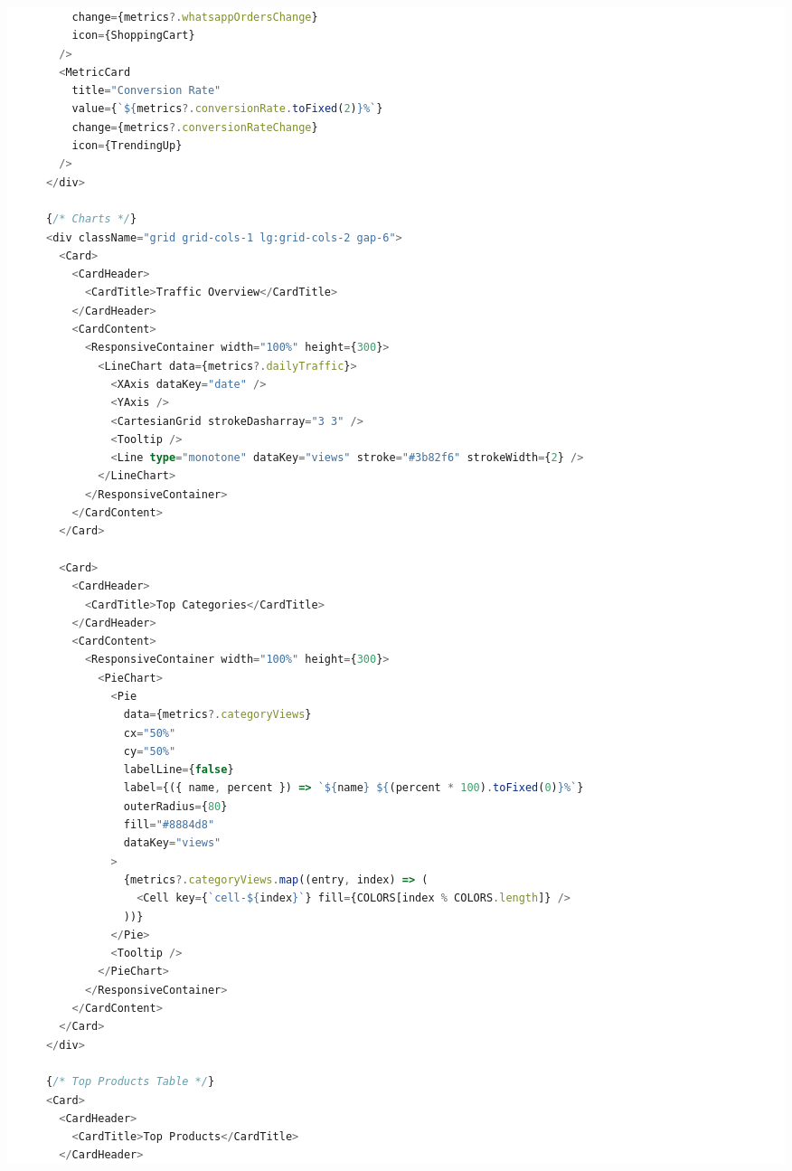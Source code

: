    ```typescript
             change={metrics?.whatsappOrdersChange}
             icon={ShoppingCart}
           />
           <MetricCard
             title="Conversion Rate"
             value={`${metrics?.conversionRate.toFixed(2)}%`}
             change={metrics?.conversionRateChange}
             icon={TrendingUp}
           />
         </div>
         
         {/* Charts */}
         <div className="grid grid-cols-1 lg:grid-cols-2 gap-6">
           <Card>
             <CardHeader>
               <CardTitle>Traffic Overview</CardTitle>
             </CardHeader>
             <CardContent>
               <ResponsiveContainer width="100%" height={300}>
                 <LineChart data={metrics?.dailyTraffic}>
                   <XAxis dataKey="date" />
                   <YAxis />
                   <CartesianGrid strokeDasharray="3 3" />
                   <Tooltip />
                   <Line type="monotone" dataKey="views" stroke="#3b82f6" strokeWidth={2} />
                 </LineChart>
               </ResponsiveContainer>
             </CardContent>
           </Card>
           
           <Card>
             <CardHeader>
               <CardTitle>Top Categories</CardTitle>
             </CardHeader>
             <CardContent>
               <ResponsiveContainer width="100%" height={300}>
                 <PieChart>
                   <Pie
                     data={metrics?.categoryViews}
                     cx="50%"
                     cy="50%"
                     labelLine={false}
                     label={({ name, percent }) => `${name} ${(percent * 100).toFixed(0)}%`}
                     outerRadius={80}
                     fill="#8884d8"
                     dataKey="views"
                   >
                     {metrics?.categoryViews.map((entry, index) => (
                       <Cell key={`cell-${index}`} fill={COLORS[index % COLORS.length]} />
                     ))}
                   </Pie>
                   <Tooltip />
                 </PieChart>
               </ResponsiveContainer>
             </CardContent>
           </Card>
         </div>
         
         {/* Top Products Table */}
         <Card>
           <CardHeader>
             <CardTitle>Top Products</CardTitle>
           </CardHeader>
   ```